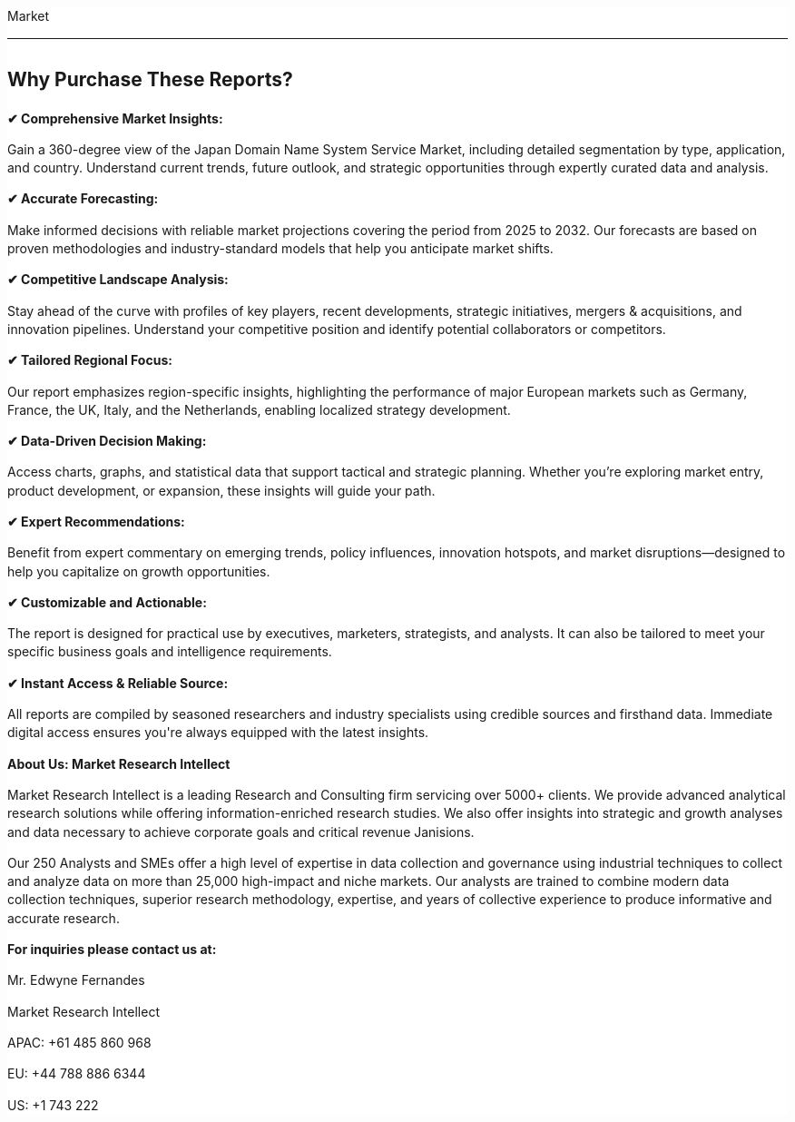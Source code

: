 Market</a></span></p></blockquote><hr /><h2>Why Purchase These Reports?</h2><p><strong>✔ Comprehensive Market Insights:</strong></p><p>Gain a 360-degree view of the Japan Domain Name System Service Market, including detailed segmentation by type, application, and country. Understand current trends, future outlook, and strategic opportunities through expertly curated data and analysis.</p><p><strong>✔ Accurate Forecasting:</strong></p><p>Make informed decisions with reliable market projections covering the period from 2025 to 2032. Our forecasts are based on proven methodologies and industry-standard models that help you anticipate market shifts.</p><p><strong>✔ Competitive Landscape Analysis:</strong></p><p>Stay ahead of the curve with profiles of key players, recent developments, strategic initiatives, mergers &amp; acquisitions, and innovation pipelines. Understand your competitive position and identify potential collaborators or competitors.</p><p><strong>✔ Tailored Regional Focus:</strong></p><p>Our report emphasizes region-specific insights, highlighting the performance of major European markets such as Germany, France, the UK, Italy, and the Netherlands, enabling localized strategy development.</p><p><strong>✔ Data-Driven Decision Making:</strong></p><p>Access charts, graphs, and statistical data that support tactical and strategic planning. Whether you&rsquo;re exploring market entry, product development, or expansion, these insights will guide your path.</p><p><strong>✔ Expert Recommendations:</strong></p><p>Benefit from expert commentary on emerging trends, policy influences, innovation hotspots, and market disruptions&mdash;designed to help you capitalize on growth opportunities.</p><p><strong>✔ Customizable and Actionable:</strong></p><p>The report is designed for practical use by executives, marketers, strategists, and analysts. It can also be tailored to meet your specific business goals and intelligence requirements.</p><p><strong>✔ Instant Access &amp; Reliable Source:</strong></p><p>All reports are compiled by seasoned researchers and industry specialists using credible sources and firsthand data. Immediate digital access ensures you're always equipped with the latest insights.</p><p><strong><span class="font-[700]">About Us: Market Research Intellect</span></strong></p><p><span class="">Market Research Intellect is a leading Research and Consulting firm servicing over 5000+ clients. We provide advanced analytical research solutions while offering information-enriched research studies.&nbsp;</span>We also offer insights into strategic and growth analyses and data necessary to achieve corporate goals and critical revenue Janisions.</p><p><span class="">Our 250 Analysts and SMEs offer a high level of expertise in data collection and governance using industrial techniques to collect and analyze data on more than 25,000 high-impact and niche markets. Our analysts are trained to combine modern data collection techniques, superior research methodology, expertise, and years of collective experience to produce informative and accurate research.</span></p><p><strong>For inquiries please contact us at:</strong></p><p>Mr. Edwyne Fernandes</p><p>Market Research Intellect</p><p>APAC: +61 485 860 968</p><p>EU: +44 788 886 6344</p><p>US: +1 743 222
